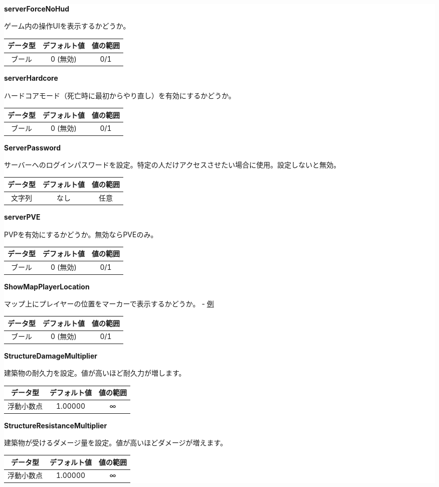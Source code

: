**serverForceNoHud**

ゲーム内の操作UIを表示するかどうか。

| データ型 | デフォルト値 | 値の範囲 |
| :-------: | :-----------: | :---------: |
|  ブール  | 0 (無効)  |     0/1     |

**serverHardcore**

ハードコアモード（死亡時に最初からやり直し）を有効にするかどうか。

| データ型 | デフォルト値 | 値の範囲 |
| :-------: | :-----------: | :---------: |
|  ブール  | 0 (無効)  |     0/1     |

**ServerPassword**

サーバーへのログインパスワードを設定。特定の人だけアクセスさせたい場合に使用。設定しないと無効。

| データ型 | デフォルト値 | 値の範囲 |
| :-------: | :-----------: | :---------: |
|  文字列   |      なし      |  任意   |

**serverPVE**

PVPを有効にするかどうか。無効ならPVEのみ。

| データ型 | デフォルト値 | 値の範囲 |
| :-------: | :-----------: | :---------: |
|  ブール  | 0 (無効)  |     0/1     |

**ShowMapPlayerLocation**

マップ上にプレイヤーの位置をマーカーで表示するかどうか。 - [例](https://screensaver01.zap-hosting.com/index.php/s/XgKByRZpzgqCZif/preview)

| データ型 | デフォルト値 | 値の範囲 |
| :-------: | :-----------: | :---------: |
|  ブール  | 0 (無効)  |     0/1     |

**StructureDamageMultiplier**

建築物の耐久力を設定。値が高いほど耐久力が増します。

| データ型 | デフォルト値 | 値の範囲 |
| :-------: | :-----------: | :---------: |
|   浮動小数点   |    1.00000    |      ∞      |

**StructureResistanceMultiplier**

建築物が受けるダメージ量を設定。値が高いほどダメージが増えます。

| データ型 | デフォルト値 | 値の範囲 |
| :-------: | :-----------: | :---------: |
|   浮動小数点   |    1.00000    |      ∞      |
